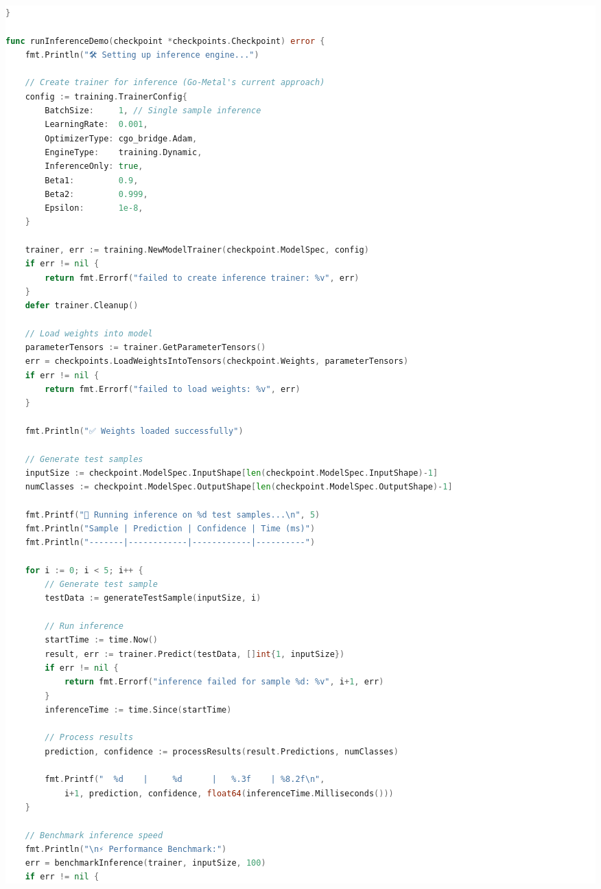 ```go
}

func runInferenceDemo(checkpoint *checkpoints.Checkpoint) error {
	fmt.Println("🛠️ Setting up inference engine...")

	// Create trainer for inference (Go-Metal's current approach)
	config := training.TrainerConfig{
		BatchSize:     1, // Single sample inference
		LearningRate:  0.001,
		OptimizerType: cgo_bridge.Adam,
		EngineType:    training.Dynamic,
		InferenceOnly: true,
		Beta1:         0.9,
		Beta2:         0.999,
		Epsilon:       1e-8,
	}

	trainer, err := training.NewModelTrainer(checkpoint.ModelSpec, config)
	if err != nil {
		return fmt.Errorf("failed to create inference trainer: %v", err)
	}
	defer trainer.Cleanup()

	// Load weights into model
	parameterTensors := trainer.GetParameterTensors()
	err = checkpoints.LoadWeightsIntoTensors(checkpoint.Weights, parameterTensors)
	if err != nil {
		return fmt.Errorf("failed to load weights: %v", err)
	}

	fmt.Println("✅ Weights loaded successfully")

	// Generate test samples
	inputSize := checkpoint.ModelSpec.InputShape[len(checkpoint.ModelSpec.InputShape)-1]
	numClasses := checkpoint.ModelSpec.OutputShape[len(checkpoint.ModelSpec.OutputShape)-1]

	fmt.Printf("🧪 Running inference on %d test samples...\n", 5)
	fmt.Println("Sample | Prediction | Confidence | Time (ms)")
	fmt.Println("-------|------------|------------|----------")

	for i := 0; i < 5; i++ {
		// Generate test sample
		testData := generateTestSample(inputSize, i)

		// Run inference
		startTime := time.Now()
		result, err := trainer.Predict(testData, []int{1, inputSize})
		if err != nil {
			return fmt.Errorf("inference failed for sample %d: %v", i+1, err)
		}
		inferenceTime := time.Since(startTime)

		// Process results
		prediction, confidence := processResults(result.Predictions, numClasses)

		fmt.Printf("  %d    |     %d      |   %.3f    | %8.2f\n",
			i+1, prediction, confidence, float64(inferenceTime.Milliseconds()))
	}

	// Benchmark inference speed
	fmt.Println("\n⚡ Performance Benchmark:")
	err = benchmarkInference(trainer, inputSize, 100)
	if err != nil {
```